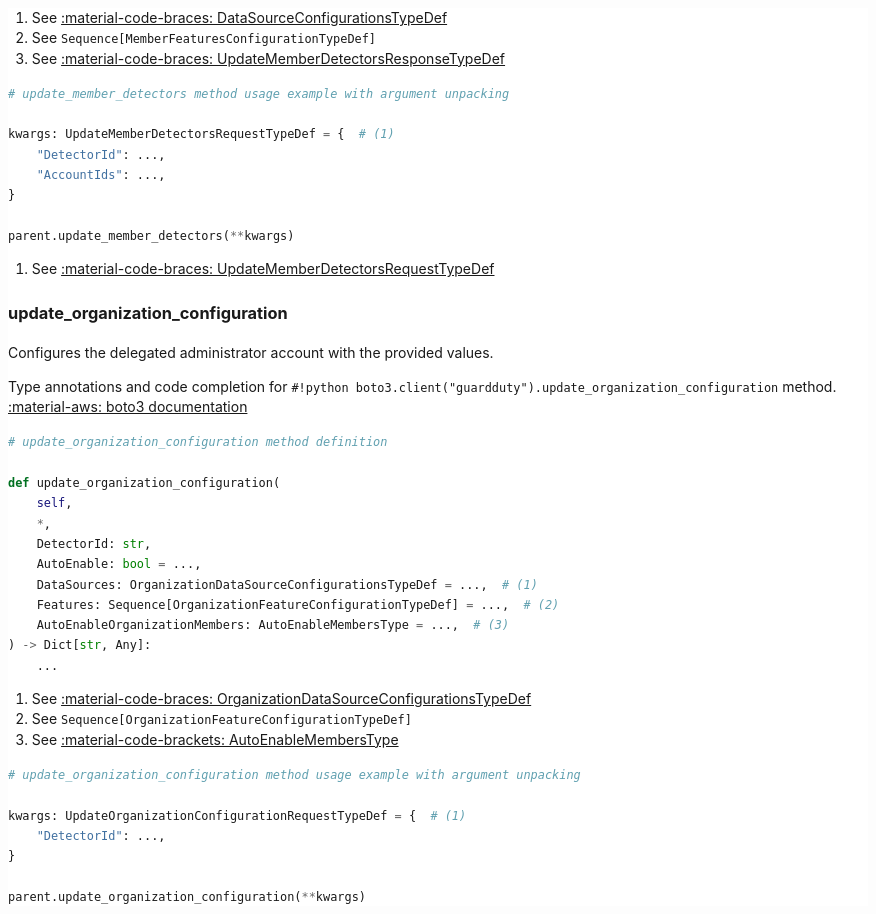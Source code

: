 1. See [:material-code-braces: DataSourceConfigurationsTypeDef](./type_defs.md#datasourceconfigurationstypedef)
2. See `Sequence[MemberFeaturesConfigurationTypeDef]`
3. See [:material-code-braces: UpdateMemberDetectorsResponseTypeDef](./type_defs.md#updatememberdetectorsresponsetypedef)


```python
# update_member_detectors method usage example with argument unpacking

kwargs: UpdateMemberDetectorsRequestTypeDef = {  # (1)
    "DetectorId": ...,
    "AccountIds": ...,
}

parent.update_member_detectors(**kwargs)
```

1. See [:material-code-braces: UpdateMemberDetectorsRequestTypeDef](./type_defs.md#updatememberdetectorsrequesttypedef)

### update\_organization\_configuration

Configures the delegated administrator account with the provided values.

Type annotations and code completion for `#!python boto3.client("guardduty").update_organization_configuration` method.
[:material-aws: boto3 documentation](https://boto3.amazonaws.com/v1/documentation/api/latest/reference/services/guardduty/client/update_organization_configuration.html)

```python
# update_organization_configuration method definition

def update_organization_configuration(
    self,
    *,
    DetectorId: str,
    AutoEnable: bool = ...,
    DataSources: OrganizationDataSourceConfigurationsTypeDef = ...,  # (1)
    Features: Sequence[OrganizationFeatureConfigurationTypeDef] = ...,  # (2)
    AutoEnableOrganizationMembers: AutoEnableMembersType = ...,  # (3)
) -> Dict[str, Any]:
    ...
```

1. See [:material-code-braces: OrganizationDataSourceConfigurationsTypeDef](./type_defs.md#organizationdatasourceconfigurationstypedef)
2. See `Sequence[OrganizationFeatureConfigurationTypeDef]`
3. See [:material-code-brackets: AutoEnableMembersType](./literals.md#autoenablememberstype)


```python
# update_organization_configuration method usage example with argument unpacking

kwargs: UpdateOrganizationConfigurationRequestTypeDef = {  # (1)
    "DetectorId": ...,
}

parent.update_organization_configuration(**kwargs)
```
